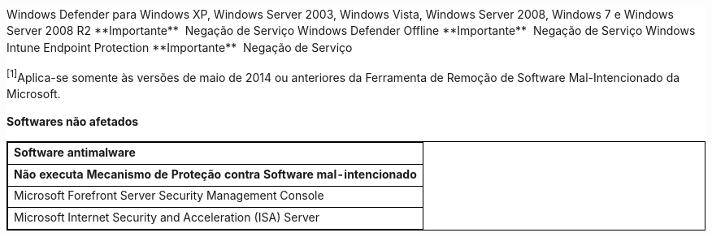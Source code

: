 </td>
</tr>
<tr>
<td style="border:1px solid black;">
Windows Defender para Windows XP, Windows Server 2003, Windows Vista, Windows Server 2008, Windows 7 e Windows Server 2008 R2

</td>
<td style="border:1px solid black;">
**Importante**   
Negação de Serviço

</td>
</tr>
<tr>
<td style="border:1px solid black;">
Windows Defender Offline

</td>
<td style="border:1px solid black;">
**Importante**   
Negação de Serviço

</td>
</tr>
<tr>
<td style="border:1px solid black;">
Windows Intune Endpoint Protection

</td>
<td style="border:1px solid black;">
**Importante**   
Negação de Serviço

</td>
</tr>
</table>
 
<sup>[1]</sup>Aplica-se somente às versões de maio de 2014 ou anteriores da Ferramenta de Remoção de Software Mal-Intencionado da Microsoft.

**Softwares não afetados**

 
<table style="border:1px solid black;">
<colgroup>
<col width="100%" />
</colgroup>
<tbody>
<tr class="odd">
<td style="border:1px solid black;"><strong>Software antimalware</strong></td>
</tr>
<tr class="even">
<td style="border:1px solid black;"><strong>Não executa Mecanismo de Proteção contra Software mal-intencionado</strong></td>
</tr>
<tr class="odd">
<td style="border:1px solid black;">Microsoft Forefront Server Security Management Console</td>
</tr>
<tr class="even">
<td style="border:1px solid black;">Microsoft Internet Security and Acceleration (ISA) Server</td>
</tr>
</tbody>
</table>
  